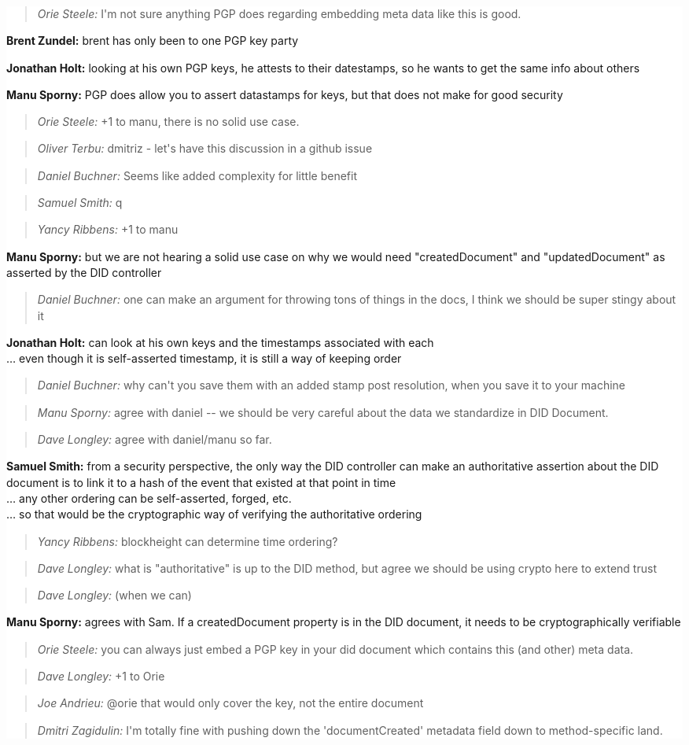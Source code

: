 > *Orie Steele:* I'm not sure anything PGP does regarding embedding meta data like this is good.

**Brent Zundel:** brent has only been to one PGP key party  

**Jonathan Holt:** looking at his own PGP keys, he attests to their datestamps, so he wants to get the same info about others  

**Manu Sporny:** PGP does allow you to assert datastamps for keys, but that does not make for good security  

> *Orie Steele:* +1 to manu, there is no solid use case.

> *Oliver Terbu:* dmitriz - let's have this discussion in a github issue

> *Daniel Buchner:* Seems like added complexity for little benefit

> *Samuel Smith:* q

> *Yancy Ribbens:* +1 to manu

**Manu Sporny:** but we are not hearing a solid use case on why we would need "createdDocument" and "updatedDocument" as asserted by the DID controller  

> *Daniel Buchner:* one can make an argument for throwing tons of things in the docs, I think we should be super stingy about it

**Jonathan Holt:** can look at his own keys and the timestamps associated with each  
… even though it is self-asserted timestamp, it is still a way of keeping order  

> *Daniel Buchner:* why can't you save them with an added stamp post resolution, when you save it to your machine

> *Manu Sporny:* agree with daniel -- we should be very careful about the data we standardize in DID Document.

> *Dave Longley:* agree with daniel/manu so far.

**Samuel Smith:** from a security perspective, the only way the DID controller can make an authoritative assertion about the DID document is to link it to a hash of the event that existed at that point in time  
… any other ordering can be self-asserted, forged, etc.  
… so that would be the cryptographic way of verifying the authoritative ordering  

> *Yancy Ribbens:* blockheight can determine time ordering?

> *Dave Longley:* what is "authoritative" is up to the DID method, but agree we should be using crypto here to extend trust

> *Dave Longley:* (when we can)

**Manu Sporny:** agrees with Sam. If a createdDocument property is in the DID document, it needs to be cryptographically verifiable  

> *Orie Steele:* you can always just embed a PGP key in your did document which contains this (and other) meta data.

> *Dave Longley:* +1 to Orie

> *Joe Andrieu:* @orie that would only cover the key, not the entire document

> *Dmitri Zagidulin:* I'm totally fine with pushing down the 'documentCreated' metadata field down to method-specific land.
